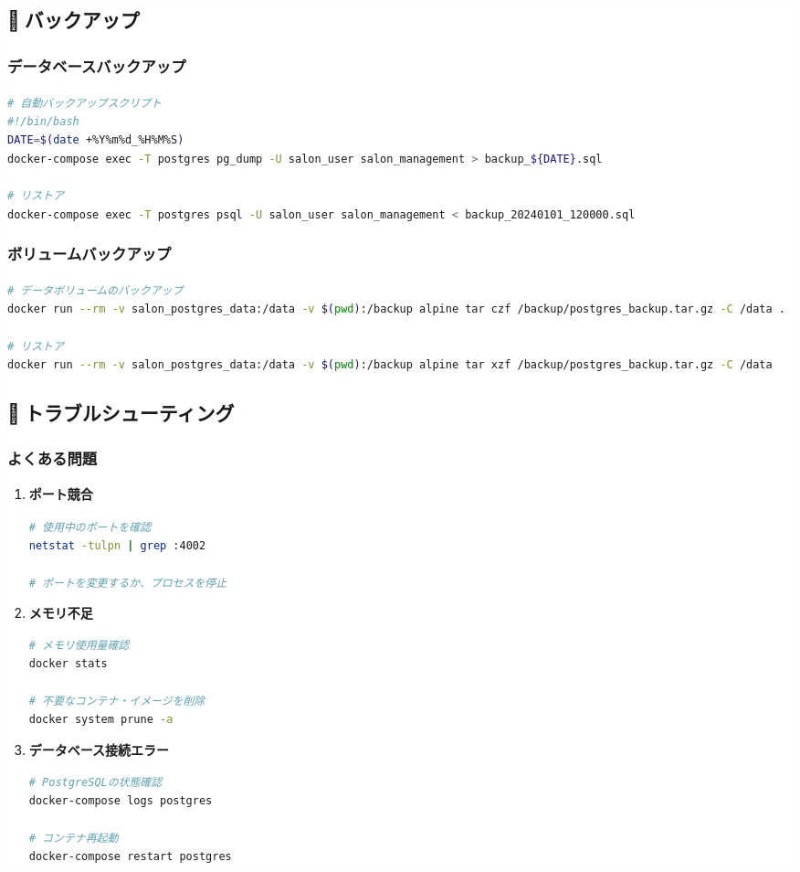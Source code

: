 ## 💾 バックアップ

### データベースバックアップ

```bash
# 自動バックアップスクリプト
#!/bin/bash
DATE=$(date +%Y%m%d_%H%M%S)
docker-compose exec -T postgres pg_dump -U salon_user salon_management > backup_${DATE}.sql

# リストア
docker-compose exec -T postgres psql -U salon_user salon_management < backup_20240101_120000.sql
```

### ボリュームバックアップ

```bash
# データボリュームのバックアップ
docker run --rm -v salon_postgres_data:/data -v $(pwd):/backup alpine tar czf /backup/postgres_backup.tar.gz -C /data .

# リストア
docker run --rm -v salon_postgres_data:/data -v $(pwd):/backup alpine tar xzf /backup/postgres_backup.tar.gz -C /data
```

## 🐛 トラブルシューティング

### よくある問題

1. **ポート競合**
   ```bash
   # 使用中のポートを確認
   netstat -tulpn | grep :4002
   
   # ポートを変更するか、プロセスを停止
   ```

2. **メモリ不足**
   ```bash
   # メモリ使用量確認
   docker stats
   
   # 不要なコンテナ・イメージを削除
   docker system prune -a
   ```

3. **データベース接続エラー**
   ```bash
   # PostgreSQLの状態確認
   docker-compose logs postgres
   
   # コンテナ再起動
   docker-compose restart postgres
   ```
